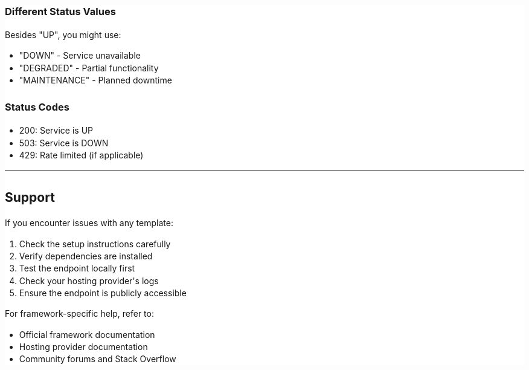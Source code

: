 ### Different Status Values
Besides "UP", you might use:
- "DOWN" - Service unavailable
- "DEGRADED" - Partial functionality
- "MAINTENANCE" - Planned downtime

### Status Codes
- 200: Service is UP
- 503: Service is DOWN
- 429: Rate limited (if applicable)

---

## Support

If you encounter issues with any template:
1. Check the setup instructions carefully
2. Verify dependencies are installed
3. Test the endpoint locally first
4. Check your hosting provider's logs
5. Ensure the endpoint is publicly accessible

For framework-specific help, refer to:
- Official framework documentation
- Hosting provider documentation
- Community forums and Stack Overflow
